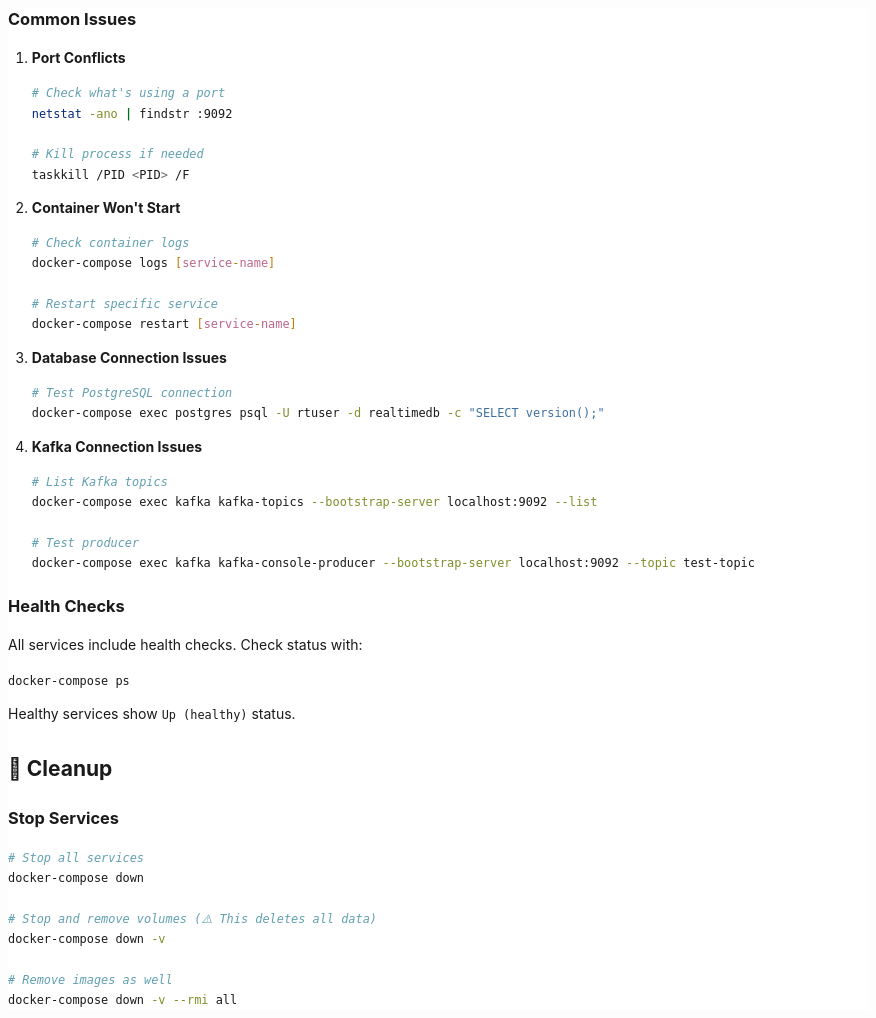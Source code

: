 ### Common Issues

1. **Port Conflicts**
   ```bash
   # Check what's using a port
   netstat -ano | findstr :9092
   
   # Kill process if needed
   taskkill /PID <PID> /F
   ```

2. **Container Won't Start**
   ```bash
   # Check container logs
   docker-compose logs [service-name]
   
   # Restart specific service
   docker-compose restart [service-name]
   ```

3. **Database Connection Issues**
   ```bash
   # Test PostgreSQL connection
   docker-compose exec postgres psql -U rtuser -d realtimedb -c "SELECT version();"
   ```

4. **Kafka Connection Issues**
   ```bash
   # List Kafka topics
   docker-compose exec kafka kafka-topics --bootstrap-server localhost:9092 --list
   
   # Test producer
   docker-compose exec kafka kafka-console-producer --bootstrap-server localhost:9092 --topic test-topic
   ```

### Health Checks

All services include health checks. Check status with:
```bash
docker-compose ps
```

Healthy services show `Up (healthy)` status.

## 🧹 Cleanup

### Stop Services
```bash
# Stop all services
docker-compose down

# Stop and remove volumes (⚠️ This deletes all data)
docker-compose down -v

# Remove images as well
docker-compose down -v --rmi all
```

